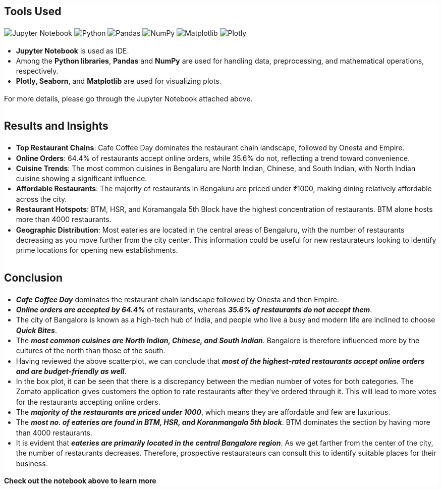 ## Tools Used
![Jupyter Notebook](https://img.shields.io/badge/jupyter-%23FA0F00.svg?style=for-the-badge&logo=jupyter&logoColor=white)   ![Python](https://img.shields.io/badge/python-3670A0?style=for-the-badge&logo=python&logoColor=ffdd54)   ![Pandas](https://img.shields.io/badge/pandas-%23150458.svg?style=for-the-badge&logo=pandas&logoColor=white)   ![NumPy](https://img.shields.io/badge/numpy-%23013243.svg?style=for-the-badge&logo=numpy&logoColor=white)   ![Matplotlib](https://img.shields.io/badge/Matplotlib-%23#ffffff.svg?style=for-the-badge&logo=Matplotlib&logoColor=white)   ![Plotly](https://img.shields.io/badge/Plotly-%233F4F75.svg?style=for-the-badge&logo=plotly&logoColor=white)

- **Jupyter Notebook** is used as IDE.
- Among the **Python libraries**, **Pandas** and **NumPy** are used for handling data, preprocessing, and mathematical operations, respectively.
- **Plotly, Seaborn**, and **Matplotlib** are used for visualizing plots.

For more details, please go through the Jupyter Notebook attached above.


## Results and Insights

- **Top Restaurant Chains**: Cafe Coffee Day dominates the restaurant chain landscape, followed by Onesta and Empire.
- **Online Orders**: 64.4% of restaurants accept online orders, while 35.6% do not, reflecting a trend toward convenience.
- **Cuisine Trends**: The most common cuisines in Bengaluru are North Indian, Chinese, and South Indian, with North Indian cuisine showing a significant influence.
- **Affordable Restaurants**: The majority of restaurants in Bengaluru are priced under ₹1000, making dining relatively affordable across the city.
- **Restaurant Hotspots**: BTM, HSR, and Koramangala 5th Block have the highest concentration of restaurants. BTM alone hosts more than 4000 restaurants.
- **Geographic Distribution**: Most eateries are located in the central areas of Bengaluru, with the number of restaurants decreasing as you move further from the city center. This information could be useful for new restaurateurs looking to identify prime locations for opening new establishments.


## Conclusion

- ***Cafe Coffee Day*** dominates the restaurant chain landscape followed by Onesta and then Empire.
- ***Online orders are accepted by 64.4%*** of restaurants, whereas ***35.6% of restaurants do not accept them***.
- The city of Bangalore is known as a high-tech hub of India, and people who live a busy and modern life are inclined to choose ***Quick Bites***.
- The ***most common cuisines are North Indian, Chinese, and South Indian***. Bangalore is therefore influenced more by the cultures of the north than those of the south.
- Having reviewed the above scatterplot, we can conclude that ***most of the highest-rated restaurants accept online orders and are budget-friendly as well***.
- In the box plot, it can be seen that there is a discrepancy between the median number of votes for both categories. The Zomato application gives customers the option to rate restaurants after they've ordered through it. This will lead to more votes for the restaurants accepting online orders.
- The ***majority of the restaurants are priced under 1000***, which means they are affordable and few are luxurious.
- The ***most no. of eateries are found in BTM, HSR, and Koranmangala 5th block***. BTM dominates the section by having more than 4000 restaurants.
- It is evident that ***eateries are primarily located in the central Bangalore region***. As we get farther from the center of the city, the number of restaurants decreases. Therefore, prospective restaurateurs can consult this to identify suitable places for their business.

**Check out the notebook above to learn more**
